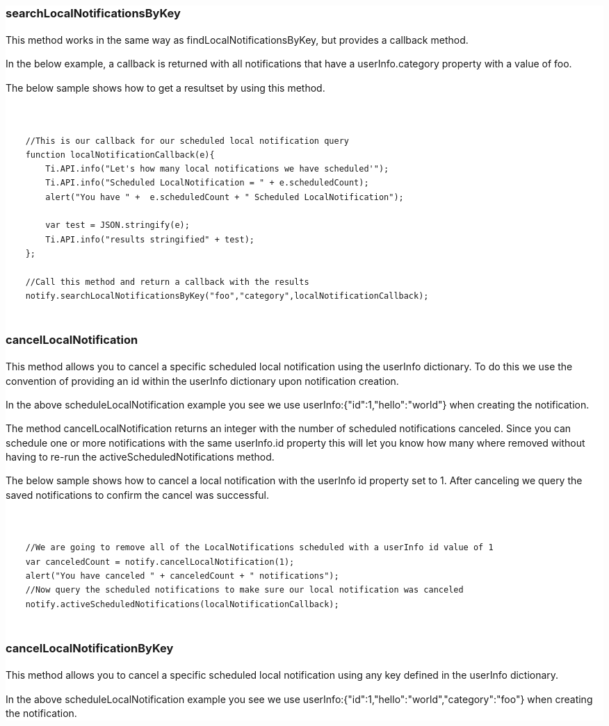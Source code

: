 </code></pre>

<h3>searchLocalNotificationsByKey</h3>
This method works in the same way as findLocalNotificationsByKey, but provides a callback method.

In the below example, a callback is returned with all notifications that have a userInfo.category property with a value of foo.

The below sample shows how to get a resultset by using this method.
<pre><code>

	//This is our callback for our scheduled local notification query
	function localNotificationCallback(e){
		Ti.API.info("Let's how many local notifications we have scheduled'");
		Ti.API.info("Scheduled LocalNotification = " + e.scheduledCount);	
		alert("You have " +  e.scheduledCount + " Scheduled LocalNotification");

		var test = JSON.stringify(e);
		Ti.API.info("results stringified" + test);
	};

	//Call this method and return a callback with the results
	notify.searchLocalNotificationsByKey("foo","category",localNotificationCallback);

</code></pre>

<h3>cancelLocalNotification</h3>
This method allows you to cancel a specific scheduled local notification using the userInfo dictionary.  To do this we use the convention of providing an id within the userInfo dictionary upon notification creation.

In the above scheduleLocalNotification example you see we use userInfo:{"id":1,"hello":"world"} when creating the notification.  

The method cancelLocalNotification returns an integer with the number of scheduled notifications canceled. Since you can schedule one or more notifications with the same userInfo.id property this will let you know how many where removed without having to re-run the activeScheduledNotifications method. 

The below sample shows how to cancel a local notification with the userInfo id property set to 1.  After canceling we query the saved notifications to confirm the cancel was successful.

<pre><code>

	//We are going to remove all of the LocalNotifications scheduled with a userInfo id value of 1
	var canceledCount = notify.cancelLocalNotification(1);
	alert("You have canceled " + canceledCount + " notifications");
	//Now query the scheduled notifications to make sure our local notification was canceled
	notify.activeScheduledNotifications(localNotificationCallback);

</code></pre>

<h3>cancelLocalNotificationByKey</h3>
This method allows you to cancel a specific scheduled local notification using any key defined in the userInfo dictionary.  

In the above scheduleLocalNotification example you see we use userInfo:{"id":1,"hello":"world","category":"foo"} when creating the notification.  
